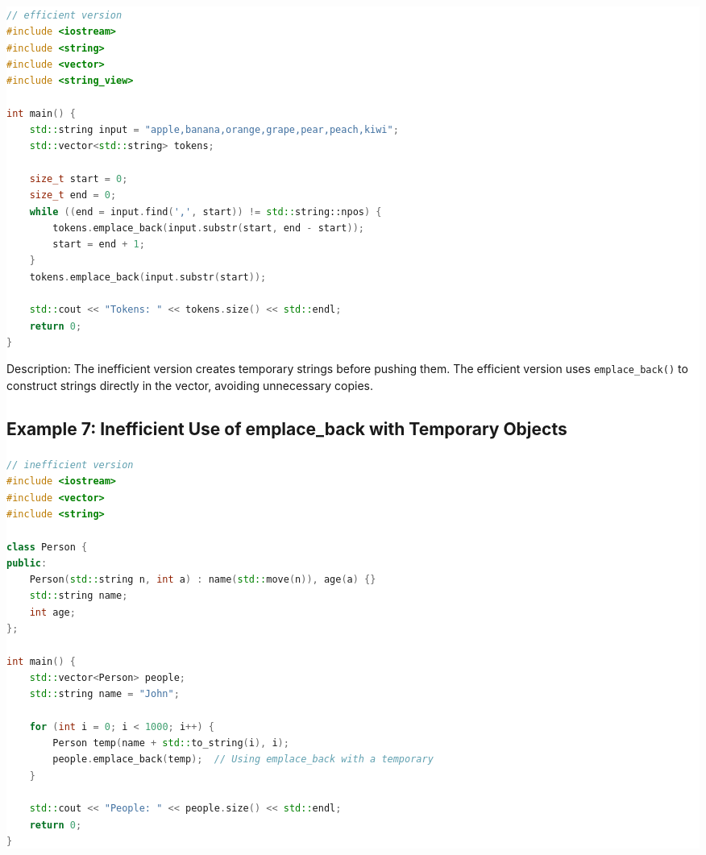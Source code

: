 ```cpp
// efficient version
#include <iostream>
#include <string>
#include <vector>
#include <string_view>

int main() {
    std::string input = "apple,banana,orange,grape,pear,peach,kiwi";
    std::vector<std::string> tokens;
    
    size_t start = 0;
    size_t end = 0;
    while ((end = input.find(',', start)) != std::string::npos) {
        tokens.emplace_back(input.substr(start, end - start));
        start = end + 1;
    }
    tokens.emplace_back(input.substr(start));
    
    std::cout << "Tokens: " << tokens.size() << std::endl;
    return 0;
}
```

Description: The inefficient version creates temporary strings before pushing them. The efficient version uses `emplace_back()` to construct strings directly in the vector, avoiding unnecessary copies.

## Example 7: Inefficient Use of emplace_back with Temporary Objects

```cpp
// inefficient version
#include <iostream>
#include <vector>
#include <string>

class Person {
public:
    Person(std::string n, int a) : name(std::move(n)), age(a) {}
    std::string name;
    int age;
};

int main() {
    std::vector<Person> people;
    std::string name = "John";
    
    for (int i = 0; i < 1000; i++) {
        Person temp(name + std::to_string(i), i);
        people.emplace_back(temp);  // Using emplace_back with a temporary
    }
    
    std::cout << "People: " << people.size() << std::endl;
    return 0;
}
```
